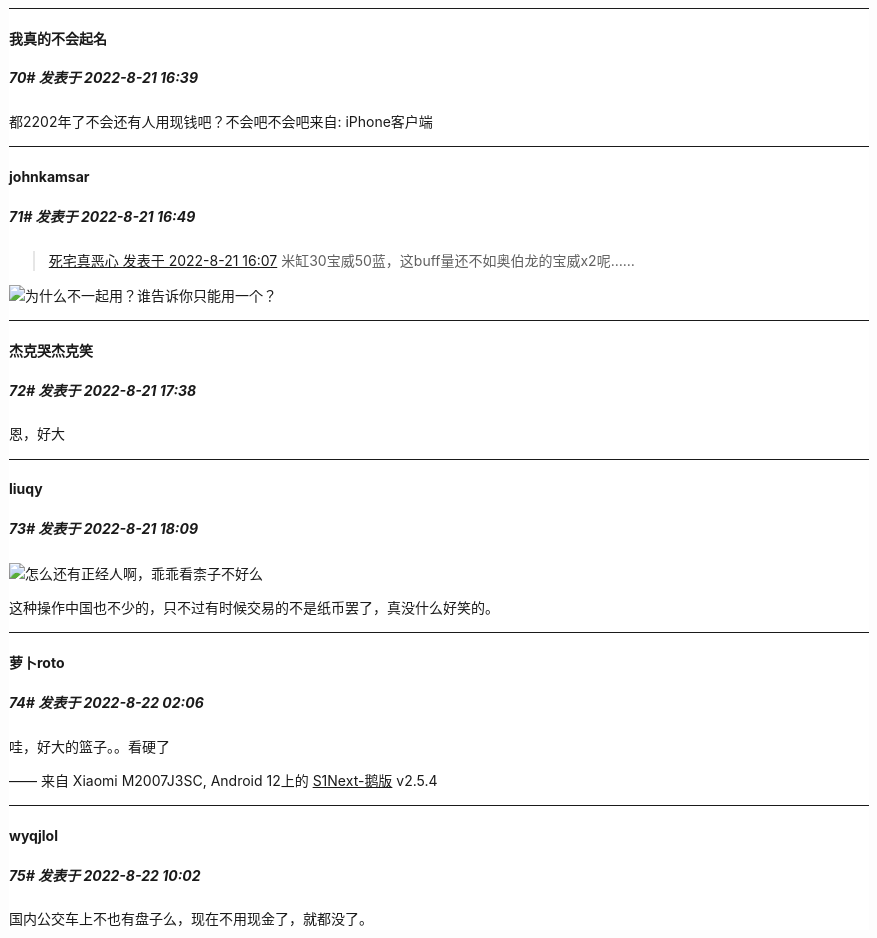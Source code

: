 

*****

####  我真的不会起名  
##### 70#       发表于 2022-8-21 16:39

都2202年了不会还有人用现钱吧？不会吧不会吧来自: iPhone客户端



*****

####  johnkamsar  
##### 71#       发表于 2022-8-21 16:49

<blockquote><a href="httphttps://bbs.saraba1st.com/2b/forum.php?mod=redirect&amp;goto=findpost&amp;pid=57159542&amp;ptid=2087885" target="_blank">死宅真恶心 发表于 2022-8-21 16:07</a>
米缸30宝威50蓝，这buff量还不如奥伯龙的宝威x2呢……</blockquote>
<img src="https://static.saraba1st.com/image/smiley/face2017/067.png" referrerpolicy="no-referrer">为什么不一起用？谁告诉你只能用一个？



*****

####  杰克哭杰克笑  
##### 72#       发表于 2022-8-21 17:38

恩，好大



*****

####  liuqy  
##### 73#       发表于 2022-8-21 18:09

<img src="https://static.saraba1st.com/image/smiley/face2017/024.png" referrerpolicy="no-referrer">怎么还有正经人啊，乖乖看柰子不好么

这种操作中国也不少的，只不过有时候交易的不是纸币罢了，真没什么好笑的。



*****

####  萝卜roto  
##### 74#       发表于 2022-8-22 02:06

哇，好大的篮子。。看硬了

—— 来自 Xiaomi M2007J3SC, Android 12上的 [S1Next-鹅版](https://github.com/ykrank/S1-Next/releases) v2.5.4



*****

####  wyqjlol  
##### 75#       发表于 2022-8-22 10:02

国内公交车上不也有盘子么，现在不用现金了，就都没了。


